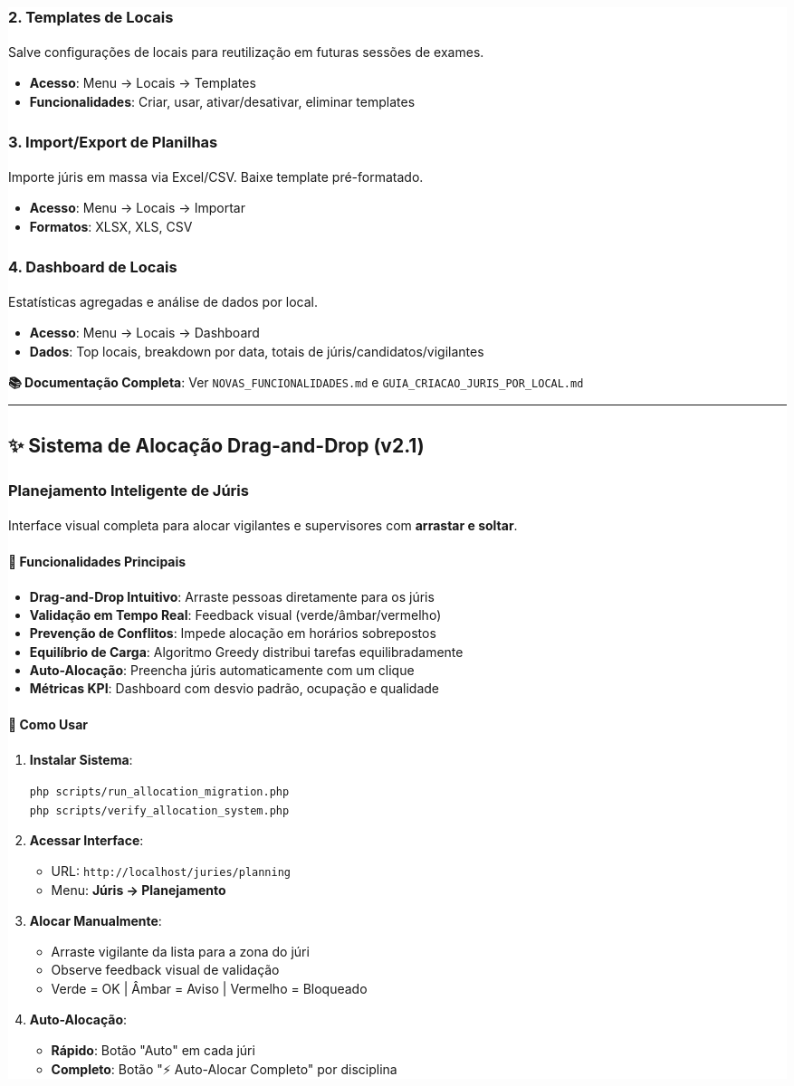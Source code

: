 ### 2. Templates de Locais
Salve configurações de locais para reutilização em futuras sessões de exames.
- **Acesso**: Menu → Locais → Templates
- **Funcionalidades**: Criar, usar, ativar/desativar, eliminar templates

### 3. Import/Export de Planilhas
Importe júris em massa via Excel/CSV. Baixe template pré-formatado.
- **Acesso**: Menu → Locais → Importar
- **Formatos**: XLSX, XLS, CSV

### 4. Dashboard de Locais
Estatísticas agregadas e análise de dados por local.
- **Acesso**: Menu → Locais → Dashboard
- **Dados**: Top locais, breakdown por data, totais de júris/candidatos/vigilantes

**📚 Documentação Completa**: Ver `NOVAS_FUNCIONALIDADES.md` e `GUIA_CRIACAO_JURIS_POR_LOCAL.md`

---

## ✨ Sistema de Alocação Drag-and-Drop (v2.1)

### Planejamento Inteligente de Júris
Interface visual completa para alocar vigilantes e supervisores com **arrastar e soltar**.

#### 🎯 Funcionalidades Principais
- **Drag-and-Drop Intuitivo**: Arraste pessoas diretamente para os júris
- **Validação em Tempo Real**: Feedback visual (verde/âmbar/vermelho)
- **Prevenção de Conflitos**: Impede alocação em horários sobrepostos
- **Equilíbrio de Carga**: Algoritmo Greedy distribui tarefas equilibradamente
- **Auto-Alocação**: Preencha júris automaticamente com um clique
- **Métricas KPI**: Dashboard com desvio padrão, ocupação e qualidade

#### 🚀 Como Usar
1. **Instalar Sistema**:
   ```bash
   php scripts/run_allocation_migration.php
   php scripts/verify_allocation_system.php
   ```

2. **Acessar Interface**:
   - URL: `http://localhost/juries/planning`
   - Menu: **Júris → Planejamento**

3. **Alocar Manualmente**:
   - Arraste vigilante da lista para a zona do júri
   - Observe feedback visual de validação
   - Verde = OK | Âmbar = Aviso | Vermelho = Bloqueado

4. **Auto-Alocação**:
   - **Rápido**: Botão "Auto" em cada júri
   - **Completo**: Botão "⚡ Auto-Alocar Completo" por disciplina
